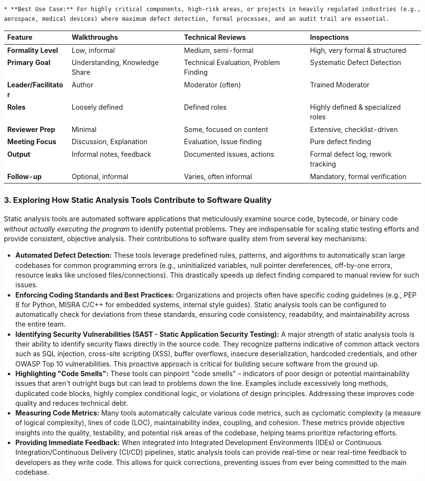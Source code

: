     * **Best Use Case:** For highly critical components, high-risk areas, or projects in heavily regulated industries (e.g., aerospace, medical devices) where maximum defect detection, formal processes, and an audit trail are essential.

| Feature            | Walkthroughs                 | Technical Reviews            | Inspections                        |
| :----------------- | :--------------------------- | :--------------------------- | :--------------------------------- |
| **Formality Level**| Low, informal                | Medium, semi-formal          | High, very formal & structured     |
| **Primary Goal** | Understanding, Knowledge Share | Technical Evaluation, Problem Finding | Systematic Defect Detection        |
| **Leader/Facilitator**| Author                       | Moderator (often)            | Trained Moderator                  |
| **Roles** | Loosely defined              | Defined roles                | Highly defined & specialized roles |
| **Reviewer Prep** | Minimal                      | Some, focused on content     | Extensive, checklist-driven        |
| **Meeting Focus** | Discussion, Explanation      | Evaluation, Issue finding    | Pure defect finding                |
| **Output** | Informal notes, feedback     | Documented issues, actions   | Formal defect log, rework tracking |
| **Follow-up** | Optional, informal           | Varies, often informal       | Mandatory, formal verification     |

### 3. Exploring How Static Analysis Tools Contribute to Software Quality

Static analysis tools are automated software applications that meticulously examine source code, bytecode, or binary code *without actually executing the program* to identify potential problems. They are indispensable for scaling static testing efforts and provide consistent, objective analysis. Their contributions to software quality stem from several key mechanisms:

* **Automated Defect Detection:** These tools leverage predefined rules, patterns, and algorithms to automatically scan large codebases for common programming errors (e.g., uninitialized variables, null pointer dereferences, off-by-one errors, resource leaks like unclosed files/connections). This drastically speeds up defect finding compared to manual review for such issues.
* **Enforcing Coding Standards and Best Practices:** Organizations and projects often have specific coding guidelines (e.g., PEP 8 for Python, MISRA C/C++ for embedded systems, internal style guides). Static analysis tools can be configured to automatically check for deviations from these standards, ensuring code consistency, readability, and maintainability across the entire team.
* **Identifying Security Vulnerabilities (SAST - Static Application Security Testing):** A major strength of static analysis tools is their ability to identify security flaws directly in the source code. They recognize patterns indicative of common attack vectors such as SQL injection, cross-site scripting (XSS), buffer overflows, insecure deserialization, hardcoded credentials, and other OWASP Top 10 vulnerabilities. This proactive approach is critical for building secure software from the ground up.
* **Highlighting "Code Smells":** These tools can pinpoint "code smells" – indicators of poor design or potential maintainability issues that aren't outright bugs but can lead to problems down the line. Examples include excessively long methods, duplicated code blocks, highly complex conditional logic, or violations of design principles. Addressing these improves code quality and reduces technical debt.
* **Measuring Code Metrics:** Many tools automatically calculate various code metrics, such as cyclomatic complexity (a measure of logical complexity), lines of code (LOC), maintainability index, coupling, and cohesion. These metrics provide objective insights into the quality, testability, and potential risk areas of the codebase, helping teams prioritize refactoring efforts.
* **Providing Immediate Feedback:** When integrated into Integrated Development Environments (IDEs) or Continuous Integration/Continuous Delivery (CI/CD) pipelines, static analysis tools can provide real-time or near real-time feedback to developers as they write code. This allows for quick corrections, preventing issues from ever being committed to the main codebase.
